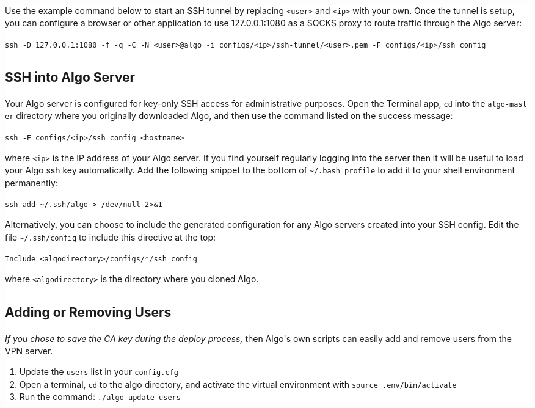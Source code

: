 
Use the example command below to start an SSH tunnel by replacing `<user>` and `<ip>` with your own. Once the tunnel is setup, you can configure a browser or other application to use 127.0.0.1:1080 as a SOCKS proxy to route traffic through the Algo server:



```
ssh -D 127.0.0.1:1080 -f -q -C -N <user>@algo -i configs/<ip>/ssh-tunnel/<user>.pem -F configs/<ip>/ssh_config
```

SSH into Algo Server
--------------------


Your Algo server is configured for key-only SSH access for administrative purposes. Open the Terminal app, `cd` into the `algo-master` directory where you originally downloaded Algo, and then use the command listed on the success message:



```
ssh -F configs/<ip>/ssh_config <hostname>

```

where `<ip>` is the IP address of your Algo server. If you find yourself regularly logging into the server then it will be useful to load your Algo ssh key automatically. Add the following snippet to the bottom of `~/.bash_profile` to add it to your shell environment permanently:



```
ssh-add ~/.ssh/algo > /dev/null 2>&1

```

Alternatively, you can choose to include the generated configuration for any Algo servers created into your SSH config. Edit the file `~/.ssh/config` to include this directive at the top:



```
Include <algodirectory>/configs/*/ssh_config

```

where `<algodirectory>` is the directory where you cloned Algo.


Adding or Removing Users
------------------------


*If you chose to save the CA key during the deploy process,* then Algo's own scripts can easily add and remove users from the VPN server.


1. Update the `users` list in your `config.cfg`
2. Open a terminal, `cd` to the algo directory, and activate the virtual environment with `source .env/bin/activate`
3. Run the command: `./algo update-users`
